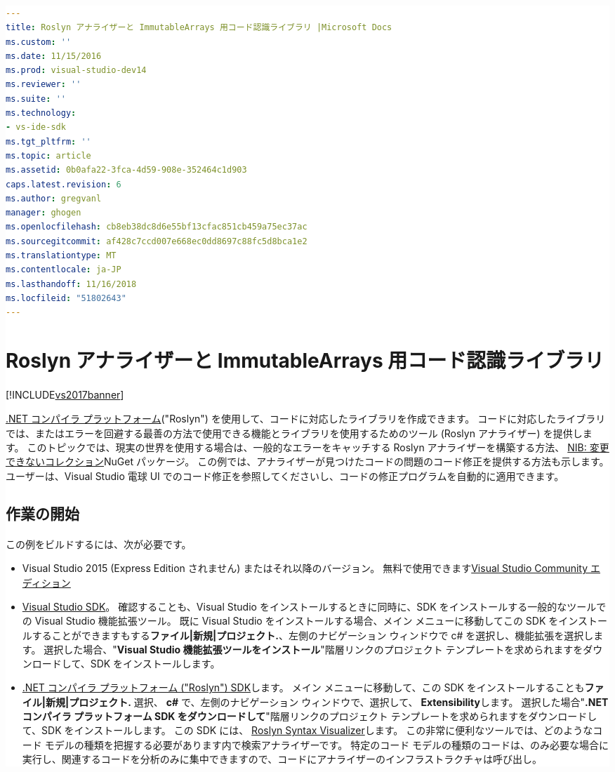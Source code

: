 ```yaml
---
title: Roslyn アナライザーと ImmutableArrays 用コード認識ライブラリ |Microsoft Docs
ms.custom: ''
ms.date: 11/15/2016
ms.prod: visual-studio-dev14
ms.reviewer: ''
ms.suite: ''
ms.technology:
- vs-ide-sdk
ms.tgt_pltfrm: ''
ms.topic: article
ms.assetid: 0b0afa22-3fca-4d59-908e-352464c1d903
caps.latest.revision: 6
ms.author: gregvanl
manager: ghogen
ms.openlocfilehash: cb8eb38dc8d6e55bf13cfac851cb459a75ec37ac
ms.sourcegitcommit: af428c7ccd007e668ec0dd8697c88fc5d8bca1e2
ms.translationtype: MT
ms.contentlocale: ja-JP
ms.lasthandoff: 11/16/2018
ms.locfileid: "51802643"
---
```

# <a name="roslyn-analyzers-and-code-aware-library-for-immutablearrays"></a>Roslyn アナライザーと ImmutableArrays 用コード認識ライブラリ
[!INCLUDE[vs2017banner](../includes/vs2017banner.md)]

[.NET コンパイラ プラットフォーム](https://github.com/dotnet/roslyn)("Roslyn") を使用して、コードに対応したライブラリを作成できます。  コードに対応したライブラリでは、またはエラーを回避する最善の方法で使用できる機能とライブラリを使用するためのツール (Roslyn アナライザー) を提供します。  このトピックでは、現実の世界を使用する場合は、一般的なエラーをキャッチする Roslyn アナライザーを構築する方法、 [NIB: 変更できないコレクション](http://msdn.microsoft.com/library/33f4449d-7078-450a-8d60-d9229f66bbca)NuGet パッケージ。  この例では、アナライザーが見つけたコードの問題のコード修正を提供する方法も示します。  ユーザーは、Visual Studio 電球 UI でのコード修正を参照してくださいし、コードの修正プログラムを自動的に適用できます。  
  
## <a name="getting-started"></a>作業の開始  
 この例をビルドするには、次が必要です。  
  
-   Visual Studio 2015 (Express Edition されません) またはそれ以降のバージョン。  無料で使用できます[Visual Studio Community エディション](https://www.visualstudio.com/products/visual-studio-community-vs)  
  
-   [Visual Studio SDK](../extensibility/visual-studio-sdk.md)。  確認することも、Visual Studio をインストールするときに同時に、SDK をインストールする一般的なツールでの Visual Studio 機能拡張ツール。  既に Visual Studio をインストールする場合、メイン メニューに移動してこの SDK をインストールすることができますもする**ファイル&#124;新規&#124;プロジェクト.**、左側のナビゲーション ウィンドウで c# を選択し、機能拡張を選択します。  選択した場合、"**Visual Studio 機能拡張ツールをインストール**"階層リンクのプロジェクト テンプレートを求められますをダウンロードして、SDK をインストールします。  
  
-   [.NET コンパイラ プラットフォーム ("Roslyn") SDK](http://aka.ms/roslynsdktemplates)します。  メイン メニューに移動して、この SDK をインストールすることも**ファイル&#124;新規&#124;プロジェクト.** 選択、 **c#** で、左側のナビゲーション ウィンドウで、選択して、 **Extensibility**します。  選択した場合"**.NET コンパイラ プラットフォーム SDK をダウンロードして**"階層リンクのプロジェクト テンプレートを求められますをダウンロードして、SDK をインストールします。  この SDK には、 [Roslyn Syntax Visualizer](https://github.com/dotnet/roslyn/wiki/Syntax%20Visualizer)します。  この非常に便利なツールでは、どのようなコード モデルの種類を把握する必要があります内で検索アナライザーです。  特定のコード モデルの種類のコードは、のみ必要な場合に実行し、関連するコードを分析のみに集中できますので、コードにアナライザーのインフラストラクチャは呼び出し。  
  